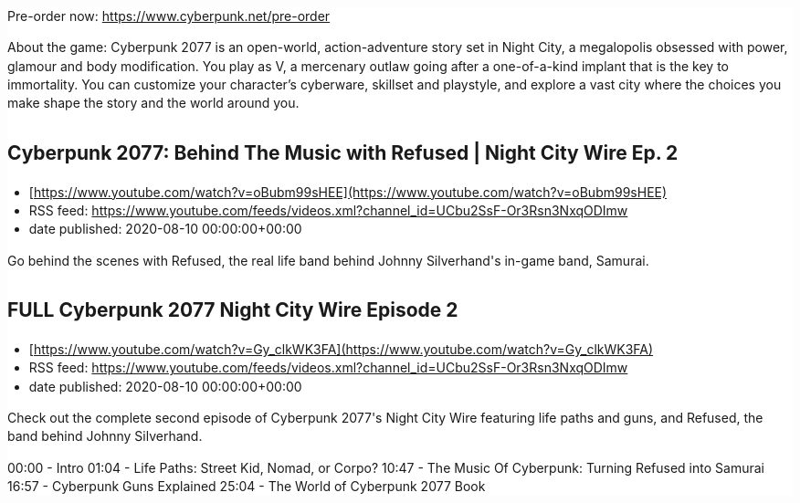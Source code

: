 Pre-order now: https://www.cyberpunk.net/pre-order

About the game:
Cyberpunk 2077 is an open-world, action-adventure story set in Night City, a megalopolis obsessed with power, glamour and body modification. You play as V, a mercenary outlaw going after a one-of-a-kind implant that is the key to immortality. You can customize your character’s cyberware, skillset and playstyle, and explore a vast city where the choices you make shape the story and the world around you.

## Cyberpunk 2077: Behind The Music with Refused | Night City Wire Ep. 2
 - [https://www.youtube.com/watch?v=oBubm99sHEE](https://www.youtube.com/watch?v=oBubm99sHEE)
 - RSS feed: https://www.youtube.com/feeds/videos.xml?channel_id=UCbu2SsF-Or3Rsn3NxqODImw
 - date published: 2020-08-10 00:00:00+00:00

Go behind the scenes with Refused, the real life band behind Johnny Silverhand's in-game band, Samurai.

## FULL Cyberpunk 2077 Night City Wire Episode 2
 - [https://www.youtube.com/watch?v=Gy_clkWK3FA](https://www.youtube.com/watch?v=Gy_clkWK3FA)
 - RSS feed: https://www.youtube.com/feeds/videos.xml?channel_id=UCbu2SsF-Or3Rsn3NxqODImw
 - date published: 2020-08-10 00:00:00+00:00

Check out the complete second episode of Cyberpunk 2077's Night City Wire featuring life paths and guns, and Refused, the band behind Johnny Silverhand.

00:00 - Intro
01:04 - Life Paths: Street Kid, Nomad, or Corpo?
10:47 - The Music Of Cyberpunk: Turning Refused into Samurai
16:57 - Cyberpunk Guns Explained
25:04 - The World of Cyberpunk 2077 Book

